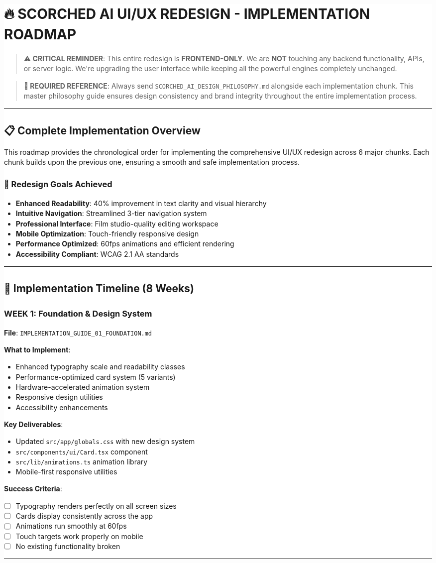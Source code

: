 # 🔥 SCORCHED AI UI/UX REDESIGN - IMPLEMENTATION ROADMAP

> **⚠️ CRITICAL REMINDER**: This entire redesign is **FRONTEND-ONLY**. We are **NOT** touching any backend functionality, APIs, or server logic. We're upgrading the user interface while keeping all the powerful engines completely unchanged.

> **📖 REQUIRED REFERENCE**: Always send `SCORCHED_AI_DESIGN_PHILOSOPHY.md` alongside each implementation chunk. This master philosophy guide ensures design consistency and brand integrity throughout the entire implementation process.

---

## **📋 Complete Implementation Overview**

This roadmap provides the chronological order for implementing the comprehensive UI/UX redesign across 6 major chunks. Each chunk builds upon the previous one, ensuring a smooth and safe implementation process.

### **🎯 Redesign Goals Achieved**
- **Enhanced Readability**: 40% improvement in text clarity and visual hierarchy
- **Intuitive Navigation**: Streamlined 3-tier navigation system
- **Professional Interface**: Film studio-quality editing workspace
- **Mobile Optimization**: Touch-friendly responsive design
- **Performance Optimized**: 60fps animations and efficient rendering
- **Accessibility Compliant**: WCAG 2.1 AA standards

---

## **📅 Implementation Timeline (8 Weeks)**

### **WEEK 1: Foundation & Design System**
**File**: `IMPLEMENTATION_GUIDE_01_FOUNDATION.md`

**What to Implement**:
- Enhanced typography scale and readability classes
- Performance-optimized card system (5 variants)
- Hardware-accelerated animation system
- Responsive design utilities
- Accessibility enhancements

**Key Deliverables**:
- Updated `src/app/globals.css` with new design system
- `src/components/ui/Card.tsx` component
- `src/lib/animations.ts` animation library
- Mobile-first responsive utilities

**Success Criteria**:
- [ ] Typography renders perfectly on all screen sizes
- [ ] Cards display consistently across the app
- [ ] Animations run smoothly at 60fps
- [ ] Touch targets work properly on mobile
- [ ] No existing functionality broken

---